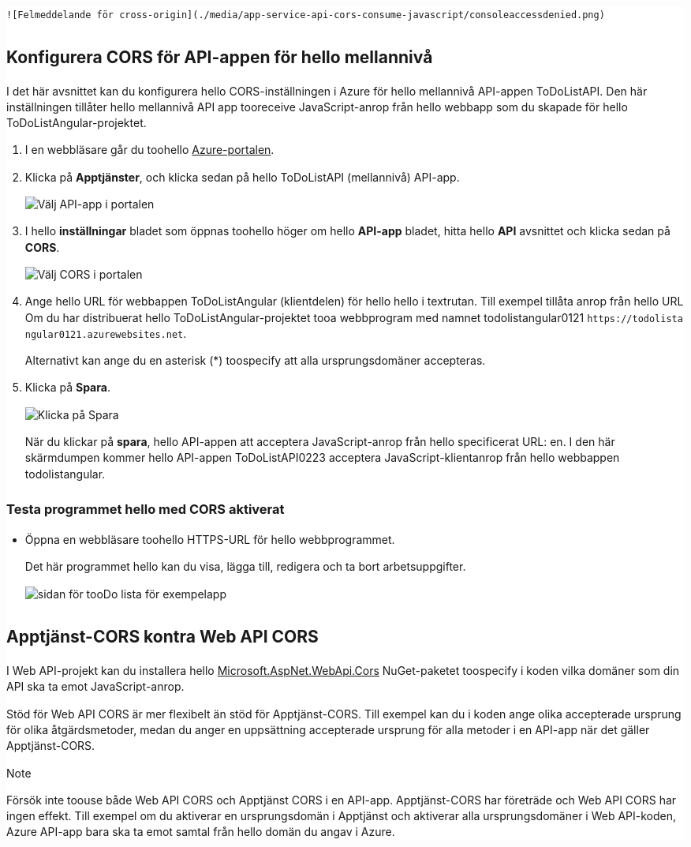     ![Felmeddelande för cross-origin](./media/app-service-api-cors-consume-javascript/consoleaccessdenied.png)

## <a name="configure-cors-for-hello-middle-tier-api-app"></a>Konfigurera CORS för API-appen för hello mellannivå
I det här avsnittet kan du konfigurera hello CORS-inställningen i Azure för hello mellannivå API-appen ToDoListAPI. Den här inställningen tillåter hello mellannivå API app tooreceive JavaScript-anrop från hello webbapp som du skapade för hello ToDoListAngular-projektet.

1. I en webbläsare går du toohello [Azure-portalen](https://portal.azure.com/).
2. Klicka på **Apptjänster**, och klicka sedan på hello ToDoListAPI (mellannivå) API-app.
   
    ![Välj API-app i portalen](./media/app-service-api-cors-consume-javascript/browseapiapps.png)
3. I hello **inställningar** bladet som öppnas toohello höger om hello **API-app** bladet, hitta hello **API** avsnittet och klicka sedan på **CORS**.
   
   ![Välj CORS i portalen](./media/app-service-api-cors-consume-javascript/clicksettings.png)
4. Ange hello URL för webbappen ToDoListAngular (klientdelen) för hello hello i textrutan. Till exempel tillåta anrop från hello URL Om du har distribuerat hello ToDoListAngular-projektet tooa webbprogram med namnet todolistangular0121 `https://todolistangular0121.azurewebsites.net`.
   
   Alternativt kan ange du en asterisk (*) toospecify att alla ursprungsdomäner accepteras.
5. Klicka på **Spara**.
   
   ![Klicka på Spara](./media/app-service-api-cors-consume-javascript/corsinportal.png)
   
   När du klickar på **spara**, hello API-appen att acceptera JavaScript-anrop från hello specificerat URL: en. I den här skärmdumpen kommer hello API-appen ToDoListAPI0223 acceptera JavaScript-klientanrop från hello webbappen todolistangular.

### <a name="test-hello-application-with-cors-enabled"></a>Testa programmet hello med CORS aktiverat
* Öppna en webbläsare toohello HTTPS-URL för hello webbprogrammet. 
  
    Det här programmet hello kan du visa, lägga till, redigera och ta bort arbetsuppgifter. 
  
    ![sidan för tooDo lista för exempelapp](./media/app-service-api-cors-consume-javascript/corssuccess.png)

## <a name="app-service-cors-versus-web-api-cors"></a>Apptjänst-CORS kontra Web API CORS
I Web API-projekt kan du installera hello [Microsoft.AspNet.WebApi.Cors](https://www.nuget.org/packages/Microsoft.AspNet.WebApi.Cors/) NuGet-paketet toospecify i koden vilka domäner som din API ska ta emot JavaScript-anrop.

Stöd för Web API CORS är mer flexibelt än stöd för Apptjänst-CORS. Till exempel kan du i koden ange olika accepterade ursprung för olika åtgärdsmetoder, medan du anger en uppsättning accepterade ursprung för alla metoder i en API-app när det gäller Apptjänst-CORS.

> [!NOTE]
> Försök inte toouse både Web API CORS och Apptjänst CORS i en API-app. Apptjänst-CORS har företräde och Web API CORS har ingen effekt. Till exempel om du aktiverar en ursprungsdomän i Apptjänst och aktiverar alla ursprungsdomäner i Web API-koden, Azure API-app bara ska ta emot samtal från hello domän du angav i Azure.
> 
> 
